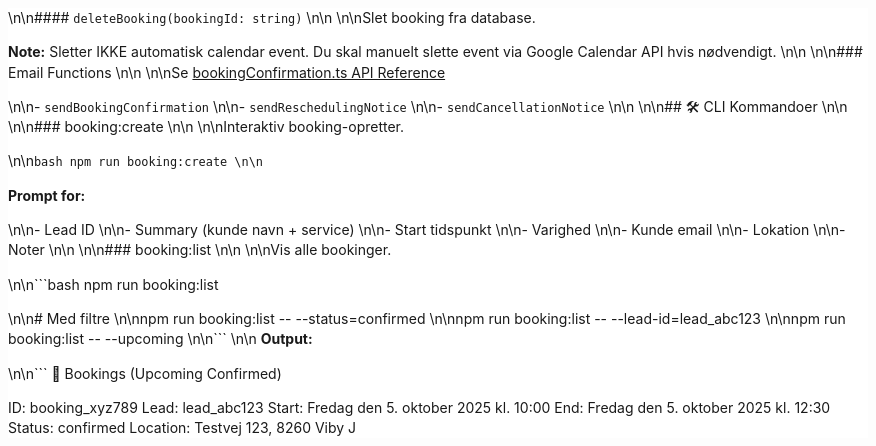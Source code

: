 \n\n#### `deleteBooking(bookingId: string)`
\n\n
\n\nSlet booking fra database.

**Note:** Sletter IKKE automatisk calendar event. Du skal manuelt slette event via Google Calendar API hvis nødvendigt.
\n\n
\n\n### Email Functions
\n\n
\n\nSe [bookingConfirmation.ts API Reference](./EMAIL_AUTO_RESPONSE.md#booking-confirmation-emails)

\n\n- `sendBookingConfirmation`
\n\n- `sendReschedulingNotice`
\n\n- `sendCancellationNotice`
\n\n
\n\n## 🛠️ CLI Kommandoer
\n\n
\n\n### booking:create
\n\n
\n\nInteraktiv booking-opretter.

\n\n```bash
npm run booking:create
\n\n```

**Prompt for:**

\n\n- Lead ID
\n\n- Summary (kunde navn + service)
\n\n- Start tidspunkt
\n\n- Varighed
\n\n- Kunde email
\n\n- Lokation
\n\n- Noter
\n\n
\n\n### booking:list
\n\n
\n\nVis alle bookinger.

\n\n```bash
npm run booking:list

\n\n# Med filtre
\n\nnpm run booking:list -- --status=confirmed
\n\nnpm run booking:list -- --lead-id=lead_abc123
\n\nnpm run booking:list -- --upcoming
\n\n```
\n\n
**Output:**

\n\n```
📅 Bookings (Upcoming Confirmed)

ID: booking_xyz789
Lead: lead_abc123
Start: Fredag den 5. oktober 2025 kl. 10:00
End: Fredag den 5. oktober 2025 kl. 12:30
Status: confirmed
Location: Testvej 123, 8260 Viby J
